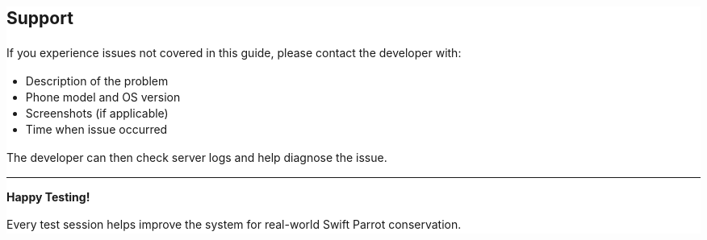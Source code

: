## Support

If you experience issues not covered in this guide, please contact the developer with:
- Description of the problem
- Phone model and OS version
- Screenshots (if applicable)
- Time when issue occurred

The developer can then check server logs and help diagnose the issue.

---

**Happy Testing!**

Every test session helps improve the system for real-world Swift Parrot conservation.

